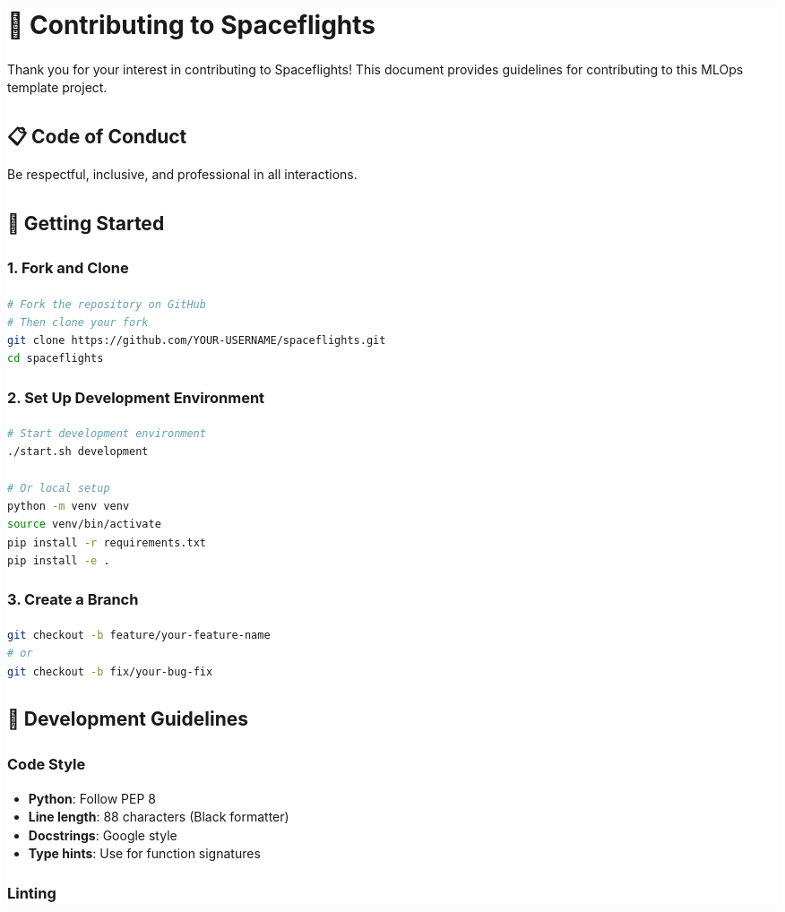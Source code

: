 # 🤝 Contributing to Spaceflights

Thank you for your interest in contributing to Spaceflights! This document provides guidelines for contributing to this MLOps template project.

## 📋 Code of Conduct

Be respectful, inclusive, and professional in all interactions.

## 🚀 Getting Started

### 1. Fork and Clone

```bash
# Fork the repository on GitHub
# Then clone your fork
git clone https://github.com/YOUR-USERNAME/spaceflights.git
cd spaceflights
```

### 2. Set Up Development Environment

```bash
# Start development environment
./start.sh development

# Or local setup
python -m venv venv
source venv/bin/activate
pip install -r requirements.txt
pip install -e .
```

### 3. Create a Branch

```bash
git checkout -b feature/your-feature-name
# or
git checkout -b fix/your-bug-fix
```

## 📝 Development Guidelines

### Code Style

- **Python**: Follow PEP 8
- **Line length**: 88 characters (Black formatter)
- **Docstrings**: Google style
- **Type hints**: Use for function signatures

### Linting

